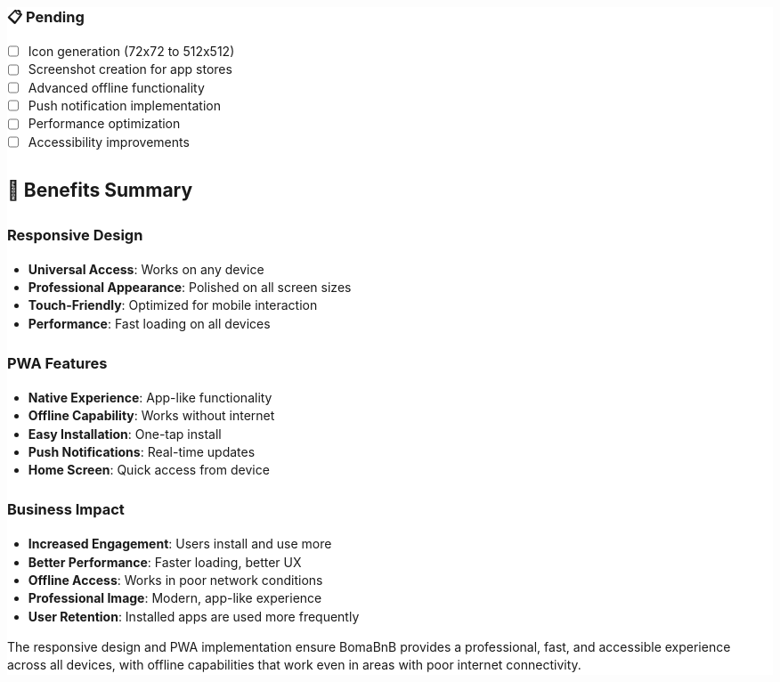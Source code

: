 ### **📋 Pending**
- [ ] Icon generation (72x72 to 512x512)
- [ ] Screenshot creation for app stores
- [ ] Advanced offline functionality
- [ ] Push notification implementation
- [ ] Performance optimization
- [ ] Accessibility improvements

## 🎯 Benefits Summary

### **Responsive Design**
- **Universal Access**: Works on any device
- **Professional Appearance**: Polished on all screen sizes
- **Touch-Friendly**: Optimized for mobile interaction
- **Performance**: Fast loading on all devices

### **PWA Features**
- **Native Experience**: App-like functionality
- **Offline Capability**: Works without internet
- **Easy Installation**: One-tap install
- **Push Notifications**: Real-time updates
- **Home Screen**: Quick access from device

### **Business Impact**
- **Increased Engagement**: Users install and use more
- **Better Performance**: Faster loading, better UX
- **Offline Access**: Works in poor network conditions
- **Professional Image**: Modern, app-like experience
- **User Retention**: Installed apps are used more frequently

The responsive design and PWA implementation ensure BomaBnB provides a professional, fast, and accessible experience across all devices, with offline capabilities that work even in areas with poor internet connectivity.
